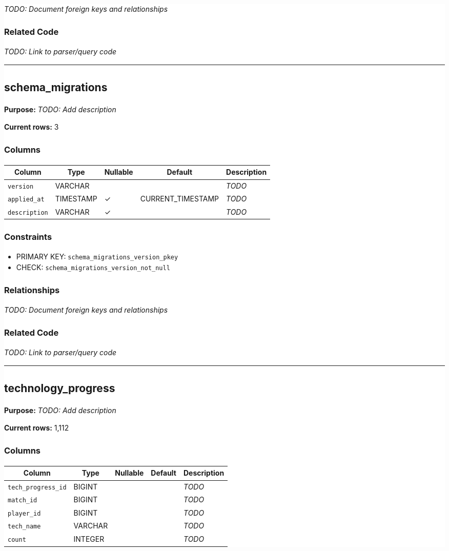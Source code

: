 *TODO: Document foreign keys and relationships*

### Related Code

*TODO: Link to parser/query code*

---

## schema_migrations

**Purpose:** *TODO: Add description*

**Current rows:** 3

### Columns

| Column | Type | Nullable | Default | Description |
|--------|------|----------|---------|-------------|
| `version` | VARCHAR |  |  | *TODO* |
| `applied_at` | TIMESTAMP | ✓ | CURRENT_TIMESTAMP | *TODO* |
| `description` | VARCHAR | ✓ |  | *TODO* |

### Constraints

- PRIMARY KEY: `schema_migrations_version_pkey`
- CHECK: `schema_migrations_version_not_null`

### Relationships

*TODO: Document foreign keys and relationships*

### Related Code

*TODO: Link to parser/query code*

---

## technology_progress

**Purpose:** *TODO: Add description*

**Current rows:** 1,112

### Columns

| Column | Type | Nullable | Default | Description |
|--------|------|----------|---------|-------------|
| `tech_progress_id` | BIGINT |  |  | *TODO* |
| `match_id` | BIGINT |  |  | *TODO* |
| `player_id` | BIGINT |  |  | *TODO* |
| `tech_name` | VARCHAR |  |  | *TODO* |
| `count` | INTEGER |  |  | *TODO* |
